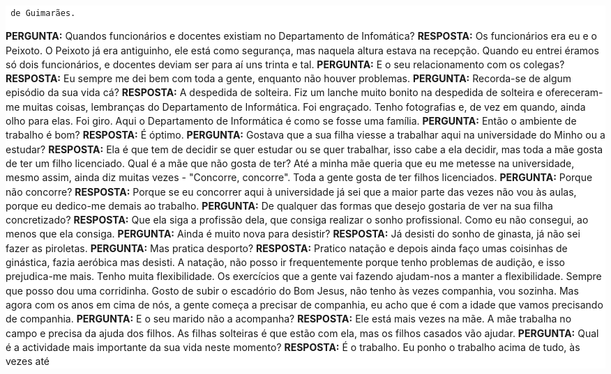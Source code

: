 	 de Guimarães.
**PERGUNTA:** Quandos funcionários e docentes
	 existiam no Departamento de Infomática? 
 **RESPOSTA:** Os
	 funcionários era eu e o Peixoto. O Peixoto já era antiguinho, ele
	 está como segurança, mas naquela altura estava na recepção. Quando eu
	 entrei éramos só dois funcionários, e docentes deviam ser para aí uns trinta e
	 tal.
**PERGUNTA:** E o seu relacionamento com os
	 colegas? 
 **RESPOSTA:** Eu sempre me dei bem com toda a gente, enquanto
	 não houver problemas.
**PERGUNTA:** Recorda-se de algum
	 episódio da sua vida cá? 
 **RESPOSTA:** A despedida de solteira.
	 Fiz um lanche muito bonito na
	 despedida de solteira e ofereceram-me muitas coisas,
	 lembranças do Departamento de Informática. Foi engraçado. Tenho
	 fotografias e, de vez em quando, ainda olho para elas. Foi
	 giro. Aqui o Departamento de Informática é como
	 se fosse uma família.
**PERGUNTA:** Então o ambiente de
	 trabalho é bom? 
 **RESPOSTA:** É óptimo.
**PERGUNTA:** Gostava que a sua filha viesse a trabalhar
	 aqui na universidade do Minho ou a estudar? 
 **RESPOSTA:** Ela é que
	 tem de decidir se quer estudar ou se quer trabalhar, isso cabe a ela decidir,
	 mas toda a mãe gosta de ter um filho licenciado. Qual é a mãe
	 que não gosta de ter? Até a minha mãe queria que eu me metesse
	 na universidade, mesmo assim, ainda diz muitas vezes - "Concorre, concorre".
	 Toda a gente gosta de ter filhos licenciados.
**PERGUNTA:** Porque
	 não concorre? 
 **RESPOSTA:** Porque se eu concorrer aqui à
	 universidade já sei que a maior parte das vezes não vou às
	 aulas, porque eu dedico-me demais ao trabalho.
**PERGUNTA:** De qualquer das formas que desejo gostaria
	 de ver na sua filha concretizado? 
 **RESPOSTA:** Que ela siga a
	 profissão dela, que consiga realizar o sonho profissional. Como eu não consegui, ao menos
	 que ela consiga.
**PERGUNTA:** Ainda é muito nova para
	 desistir? 
 **RESPOSTA:** Já desisti do sonho de ginasta, já não sei fazer as piroletas.
**PERGUNTA:** Mas
	 pratica desporto? 
 **RESPOSTA:** Pratico natação  e depois ainda faço umas coisinhas de ginástica,
	 fazia aeróbica mas desisti. A natação, não posso ir frequentemente porque
	 tenho problemas de audição, e isso
	 prejudica-me mais. Tenho muita flexibilidade. Os exercícios que a gente vai fazendo
	 ajudam-nos a manter a flexibilidade. Sempre que posso dou uma corridinha. Gosto
	 de subir o escadório do Bom Jesus, não tenho às vezes companhia, vou sozinha. Mas agora com os anos em cima de nós, a gente
	 começa a precisar de companhia, eu acho que é com a idade que vamos
	 precisando de companhia.
**PERGUNTA:** E o seu marido não a
	 acompanha? 
 **RESPOSTA:** Ele está mais vezes na mãe.	 A mãe trabalha no campo e precisa da ajuda dos filhos. As
	 filhas solteiras é que estão com ela, mas os filhos casados vão ajudar.
**PERGUNTA:** Qual é a
	 actividade mais importante da sua vida neste momento? 
 **RESPOSTA:** É o trabalho. Eu ponho o trabalho acima de tudo, às vezes até